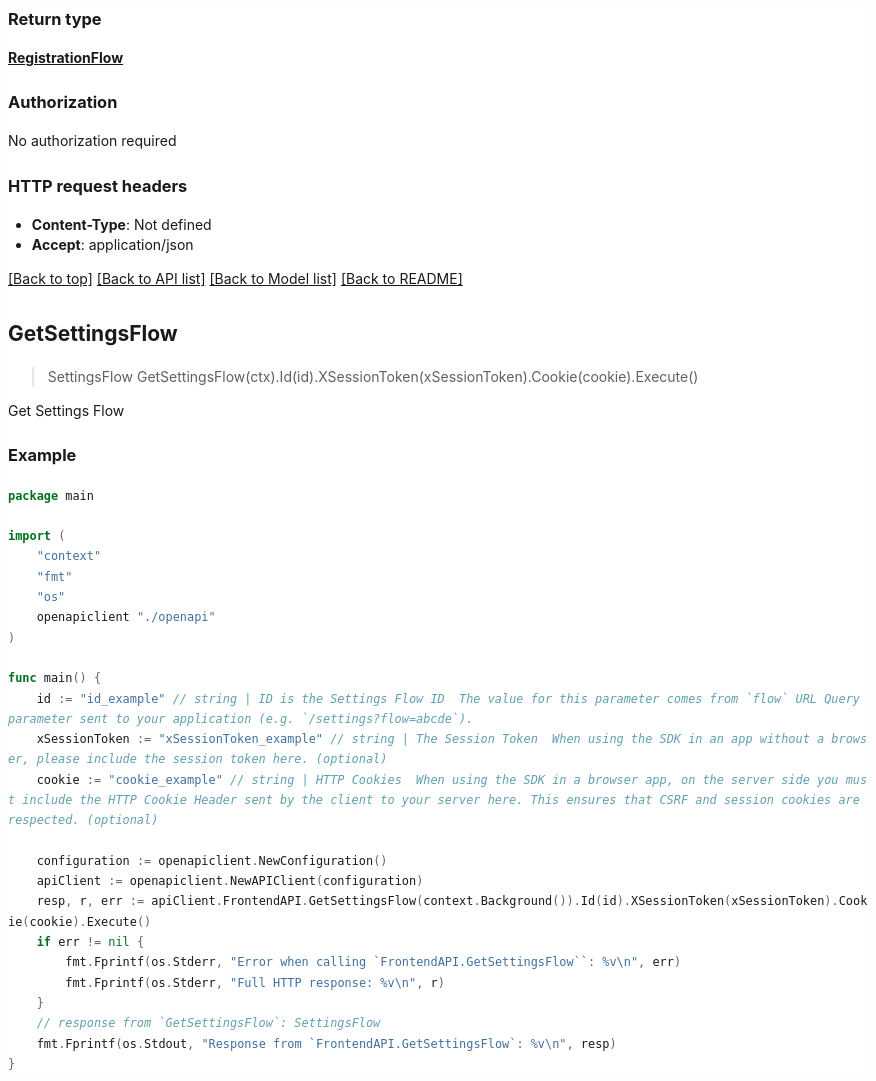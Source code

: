 ### Return type

[**RegistrationFlow**](RegistrationFlow.md)

### Authorization

No authorization required

### HTTP request headers

- **Content-Type**: Not defined
- **Accept**: application/json

[[Back to top]](#) [[Back to API list]](../README.md#documentation-for-api-endpoints)
[[Back to Model list]](../README.md#documentation-for-models)
[[Back to README]](../README.md)


## GetSettingsFlow

> SettingsFlow GetSettingsFlow(ctx).Id(id).XSessionToken(xSessionToken).Cookie(cookie).Execute()

Get Settings Flow



### Example

```go
package main

import (
    "context"
    "fmt"
    "os"
    openapiclient "./openapi"
)

func main() {
    id := "id_example" // string | ID is the Settings Flow ID  The value for this parameter comes from `flow` URL Query parameter sent to your application (e.g. `/settings?flow=abcde`).
    xSessionToken := "xSessionToken_example" // string | The Session Token  When using the SDK in an app without a browser, please include the session token here. (optional)
    cookie := "cookie_example" // string | HTTP Cookies  When using the SDK in a browser app, on the server side you must include the HTTP Cookie Header sent by the client to your server here. This ensures that CSRF and session cookies are respected. (optional)

    configuration := openapiclient.NewConfiguration()
    apiClient := openapiclient.NewAPIClient(configuration)
    resp, r, err := apiClient.FrontendAPI.GetSettingsFlow(context.Background()).Id(id).XSessionToken(xSessionToken).Cookie(cookie).Execute()
    if err != nil {
        fmt.Fprintf(os.Stderr, "Error when calling `FrontendAPI.GetSettingsFlow``: %v\n", err)
        fmt.Fprintf(os.Stderr, "Full HTTP response: %v\n", r)
    }
    // response from `GetSettingsFlow`: SettingsFlow
    fmt.Fprintf(os.Stdout, "Response from `FrontendAPI.GetSettingsFlow`: %v\n", resp)
}
```

